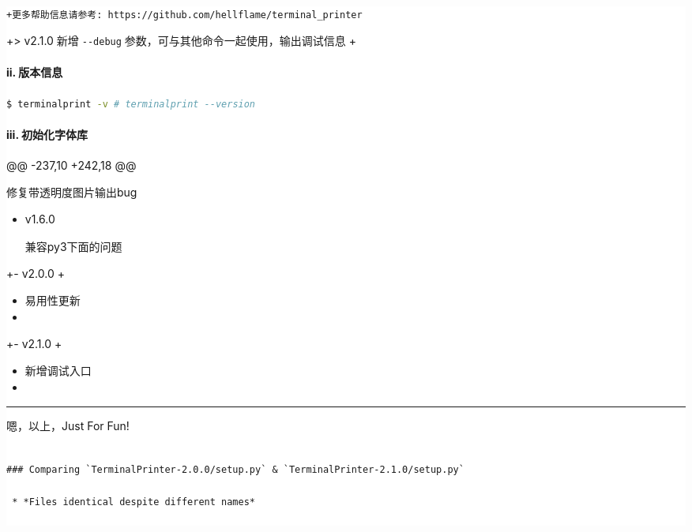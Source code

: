  ```bash
+更多帮助信息请参考: https://github.com/hellflame/terminal_printer
 ```
 
+> v2.1.0 新增 `--debug` 参数，可与其他命令一起使用，输出调试信息
+
 #### ii. 版本信息
 
 ```bash
 $ terminalprint -v # terminalprint --version
 ```
 
 #### iii. 初始化字体库
@@ -237,10 +242,18 @@
 
   修复带透明度图片输出bug
 
 - v1.6.0
 
   兼容py3下面的问题
 
+- v2.0.0
+
+  易用性更新
+
+- v2.1.0
+
+  新增调试入口
+
 ------
 
 嗯，以上，Just For Fun!
```

### Comparing `TerminalPrinter-2.0.0/setup.py` & `TerminalPrinter-2.1.0/setup.py`

 * *Files identical despite different names*

